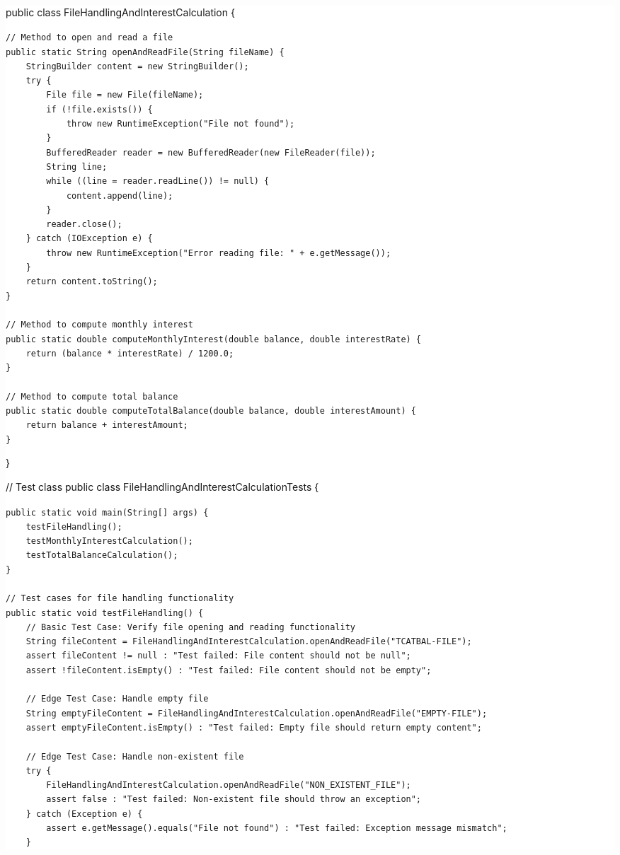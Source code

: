 public class FileHandlingAndInterestCalculation {

    // Method to open and read a file
    public static String openAndReadFile(String fileName) {
        StringBuilder content = new StringBuilder();
        try {
            File file = new File(fileName);
            if (!file.exists()) {
                throw new RuntimeException("File not found");
            }
            BufferedReader reader = new BufferedReader(new FileReader(file));
            String line;
            while ((line = reader.readLine()) != null) {
                content.append(line);
            }
            reader.close();
        } catch (IOException e) {
            throw new RuntimeException("Error reading file: " + e.getMessage());
        }
        return content.toString();
    }

    // Method to compute monthly interest
    public static double computeMonthlyInterest(double balance, double interestRate) {
        return (balance * interestRate) / 1200.0;
    }

    // Method to compute total balance
    public static double computeTotalBalance(double balance, double interestAmount) {
        return balance + interestAmount;
    }
}

// Test class
public class FileHandlingAndInterestCalculationTests {

    public static void main(String[] args) {
        testFileHandling();
        testMonthlyInterestCalculation();
        testTotalBalanceCalculation();
    }

    // Test cases for file handling functionality
    public static void testFileHandling() {
        // Basic Test Case: Verify file opening and reading functionality
        String fileContent = FileHandlingAndInterestCalculation.openAndReadFile("TCATBAL-FILE");
        assert fileContent != null : "Test failed: File content should not be null";
        assert !fileContent.isEmpty() : "Test failed: File content should not be empty";

        // Edge Test Case: Handle empty file
        String emptyFileContent = FileHandlingAndInterestCalculation.openAndReadFile("EMPTY-FILE");
        assert emptyFileContent.isEmpty() : "Test failed: Empty file should return empty content";

        // Edge Test Case: Handle non-existent file
        try {
            FileHandlingAndInterestCalculation.openAndReadFile("NON_EXISTENT_FILE");
            assert false : "Test failed: Non-existent file should throw an exception";
        } catch (Exception e) {
            assert e.getMessage().equals("File not found") : "Test failed: Exception message mismatch";
        }
